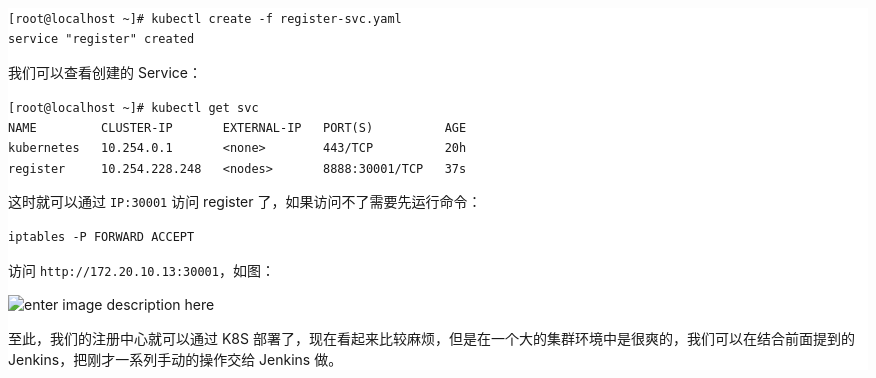 <pre><code>[root@localhost ~]# kubectl create -f register-svc.yaml
service "register" created
</code></pre>
<p>我们可以查看创建的 Service：</p>
<pre><code>[root@localhost ~]# kubectl get svc
NAME         CLUSTER-IP       EXTERNAL-IP   PORT(S)          AGE
kubernetes   10.254.0.1       &lt;none&gt;        443/TCP          20h
register     10.254.228.248   &lt;nodes&gt;       8888:30001/TCP   37s
</code></pre>
<p>这时就可以通过 <code>IP:30001</code> 访问 register 了，如果访问不了需要先运行命令：</p>
<pre><code class="shell language-shell">iptables -P FORWARD ACCEPT
</code></pre>
<p>访问 <code>http://172.20.10.13:30001</code>，如图：</p>
<p><img src="https://images.gitbook.cn/e2769340-8644-11e8-a808-ef5bdaa75e67" alt="enter image description here" /></p>
<p>至此，我们的注册中心就可以通过 K8S 部署了，现在看起来比较麻烦，但是在一个大的集群环境中是很爽的，我们可以在结合前面提到的 Jenkins，把刚才一系列手动的操作交给 Jenkins 做。</p></div></article>